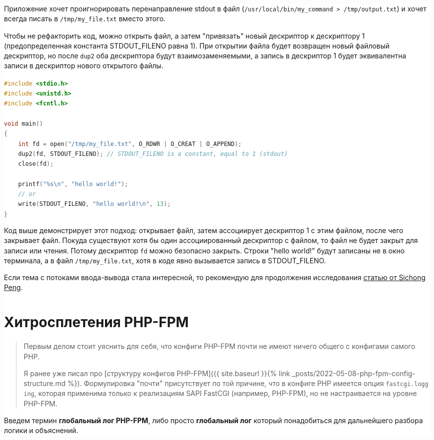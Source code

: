 Приложение хочет проигнорировать перенаправление stdout в файл 
(`/usr/local/bin/my_command > /tmp/output.txt`) и хочет всегда писать в `/tmp/my_file.txt` вместо этого.

Чтобы не рефакторить код, можно открыть файл, а затем "привязать" новый дескриптор к дескриптору 1
(предопределенная константа STDOUT_FILENO равна 1). При открытии файла будет возвращен новый файловый дескриптор,
но после `dup2` оба дескриптора будут взаимозаменяемыми, а запись в дескриптор 1 будет эквивалентна записи в
дескриптор нового открытого файлы.

```c
#include <stdio.h>
#include <unistd.h>
#include <fcntl.h>

void main()
{
    int fd = open("/tmp/my_file.txt", O_RDWR | O_CREAT | O_APPEND);
    dup2(fd, STDOUT_FILENO); // STDOUT_FILENO is a constant, equal to 1 (stdout)
    close(fd);

    printf("%s\n", "hello world!");
    // or
    write(STDOUT_FILENO, "hello world!\n", 13);
}
```

Код выше демонстрирует этот подход: открывает файл, затем ассоциирует дескриптор 1 с этим файлом,
после чего закрывает файл. Покуда существуют хотя бы один ассоциированный дескриптор с файлом, то файл не
будет закрыт для записи или чтения. Потому дескриптор `fd` можно безопасно закрыть. Строки "hello world!" будут
записаны не в окно терминала, а в файл `/tmp/my_file.txt`, хотя в коде явно вызывается запись в STDOUT_FILENO.

Если тема с потоками ввода-вывода стала интересной, то рекомендую для продолжения исследования
[статью от Sichong Peng](http://www.sichong.site/linux/2021/11/06/dev-stdout-vs-2-a-dive-into-linux-stdio.html).

# Хитросплетения PHP-FPM

> Первым делом стоит уяснить для себя, что конфиги PHP-FPM почти не имеют ничего общего с конфигами самого PHP.
> 
> Я ранее уже писал про
[структуру конфигов PHP-FPM]({{ site.baseurl }}{% link _posts/2022-05-08-php-fpm-config-structure.md %}). Формулировка
"почти" присутствует по той причине, что в конфиге PHP имеется опция `fastcgi.logging`, которая применима только к
> реализациям SAPI FastCGI (например, PHP-FPM), но не настраивается на уровне PHP-FPM.

Введем термин **глобальный лог PHP-FPM**, либо просто **глобальный лог** который понадобиться для дальнейшего
разбора логики и объяснений.
